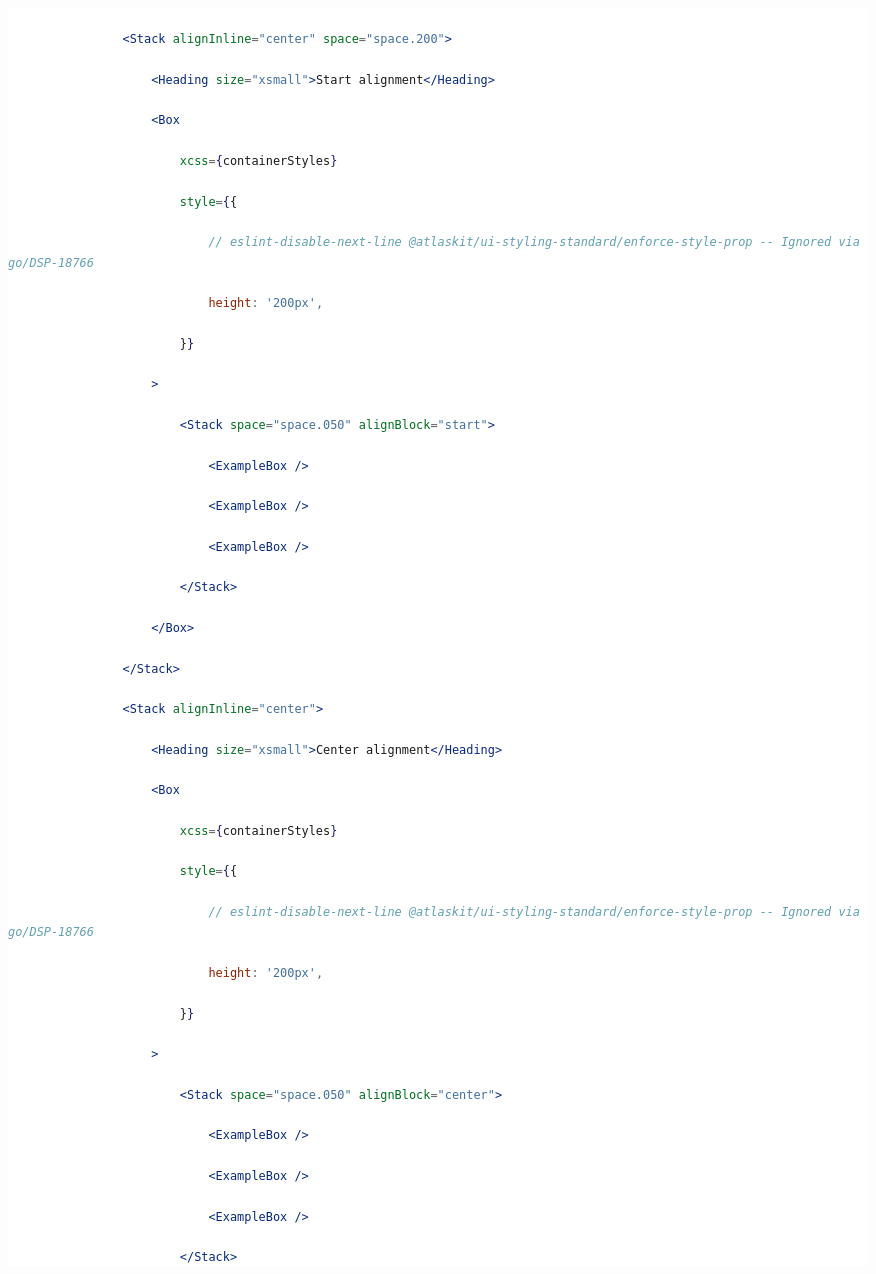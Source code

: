 ```jsx

				<Stack alignInline="center" space="space.200">

					<Heading size="xsmall">Start alignment</Heading>

					<Box

						xcss={containerStyles}

						style={{

							// eslint-disable-next-line @atlaskit/ui-styling-standard/enforce-style-prop -- Ignored via go/DSP-18766

							height: '200px',

						}}

					>

						<Stack space="space.050" alignBlock="start">

							<ExampleBox />

							<ExampleBox />

							<ExampleBox />

						</Stack>

					</Box>

				</Stack>

				<Stack alignInline="center">

					<Heading size="xsmall">Center alignment</Heading>

					<Box

						xcss={containerStyles}

						style={{

							// eslint-disable-next-line @atlaskit/ui-styling-standard/enforce-style-prop -- Ignored via go/DSP-18766

							height: '200px',

						}}

					>

						<Stack space="space.050" alignBlock="center">

							<ExampleBox />

							<ExampleBox />

							<ExampleBox />

						</Stack>

```